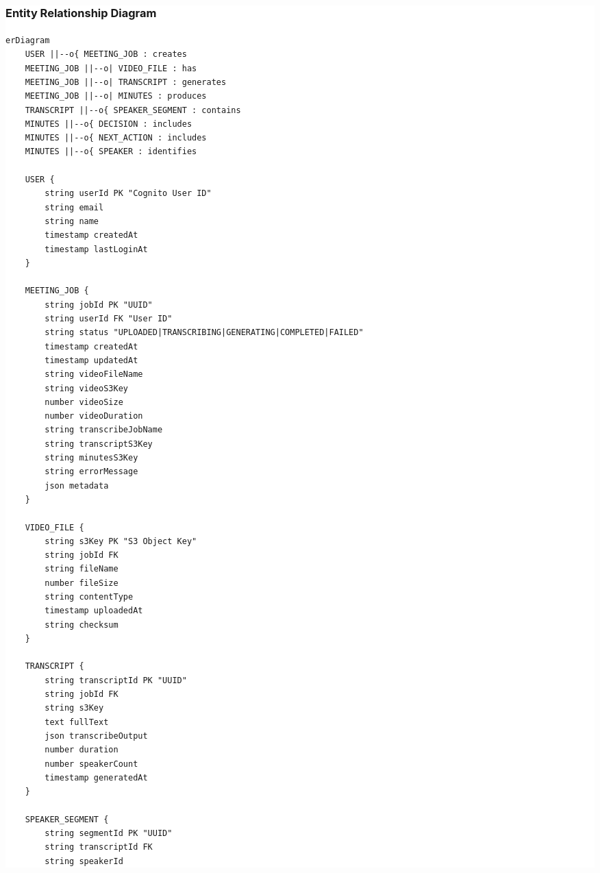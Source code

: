 ### Entity Relationship Diagram

```mermaid
erDiagram
    USER ||--o{ MEETING_JOB : creates
    MEETING_JOB ||--o| VIDEO_FILE : has
    MEETING_JOB ||--o| TRANSCRIPT : generates
    MEETING_JOB ||--o| MINUTES : produces
    TRANSCRIPT ||--o{ SPEAKER_SEGMENT : contains
    MINUTES ||--o{ DECISION : includes
    MINUTES ||--o{ NEXT_ACTION : includes
    MINUTES ||--o{ SPEAKER : identifies

    USER {
        string userId PK "Cognito User ID"
        string email
        string name
        timestamp createdAt
        timestamp lastLoginAt
    }

    MEETING_JOB {
        string jobId PK "UUID"
        string userId FK "User ID"
        string status "UPLOADED|TRANSCRIBING|GENERATING|COMPLETED|FAILED"
        timestamp createdAt
        timestamp updatedAt
        string videoFileName
        string videoS3Key
        number videoSize
        number videoDuration
        string transcribeJobName
        string transcriptS3Key
        string minutesS3Key
        string errorMessage
        json metadata
    }

    VIDEO_FILE {
        string s3Key PK "S3 Object Key"
        string jobId FK
        string fileName
        number fileSize
        string contentType
        timestamp uploadedAt
        string checksum
    }

    TRANSCRIPT {
        string transcriptId PK "UUID"
        string jobId FK
        string s3Key
        text fullText
        json transcribeOutput
        number duration
        number speakerCount
        timestamp generatedAt
    }

    SPEAKER_SEGMENT {
        string segmentId PK "UUID"
        string transcriptId FK
        string speakerId
```